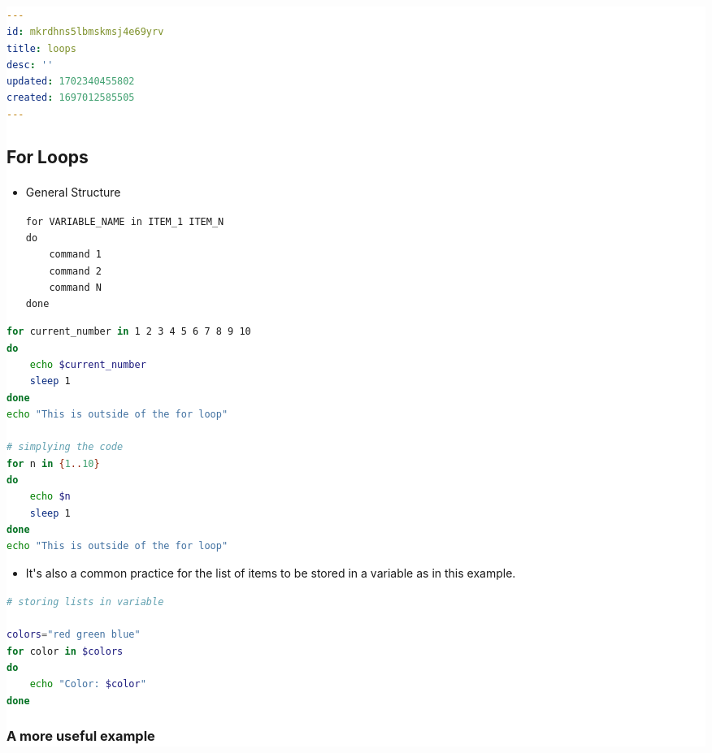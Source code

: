 ```yaml
---
id: mkrdhns5lbmskmsj4e69yrv
title: loops
desc: ''
updated: 1702340455802
created: 1697012585505
---
```


## For Loops

- General Structure

    ``` raw
    for VARIABLE_NAME in ITEM_1 ITEM_N
    do 
        command 1
        command 2
        command N
    done
    ```

``` bash
for current_number in 1 2 3 4 5 6 7 8 9 10
do
    echo $current_number
    sleep 1
done
echo "This is outside of the for loop"

# simplying the code
for n in {1..10}
do
    echo $n
    sleep 1
done
echo "This is outside of the for loop"
```

- It's also a common practice for the list of items to be stored in a variable as in this example.

``` bash
# storing lists in variable

colors="red green blue"
for color in $colors
do
    echo "Color: $color"
done
```

### A more useful example
